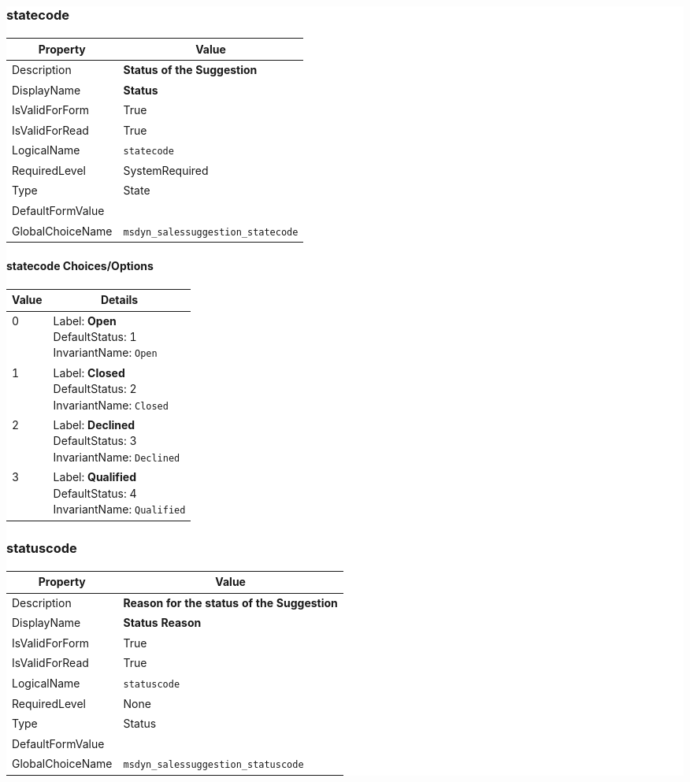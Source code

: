 ### <a name="BKMK_statecode"></a> statecode

|Property|Value|
|---|---|
|Description|**Status of the Suggestion**|
|DisplayName|**Status**|
|IsValidForForm|True|
|IsValidForRead|True|
|LogicalName|`statecode`|
|RequiredLevel|SystemRequired|
|Type|State|
|DefaultFormValue||
|GlobalChoiceName|`msdyn_salessuggestion_statecode`|

#### statecode Choices/Options

|Value|Details|
|---|---|
|0|Label: **Open**<br />DefaultStatus: 1<br />InvariantName: `Open`|
|1|Label: **Closed**<br />DefaultStatus: 2<br />InvariantName: `Closed`|
|2|Label: **Declined**<br />DefaultStatus: 3<br />InvariantName: `Declined`|
|3|Label: **Qualified**<br />DefaultStatus: 4<br />InvariantName: `Qualified`|

### <a name="BKMK_statuscode"></a> statuscode

|Property|Value|
|---|---|
|Description|**Reason for the status of the Suggestion**|
|DisplayName|**Status Reason**|
|IsValidForForm|True|
|IsValidForRead|True|
|LogicalName|`statuscode`|
|RequiredLevel|None|
|Type|Status|
|DefaultFormValue||
|GlobalChoiceName|`msdyn_salessuggestion_statuscode`|
